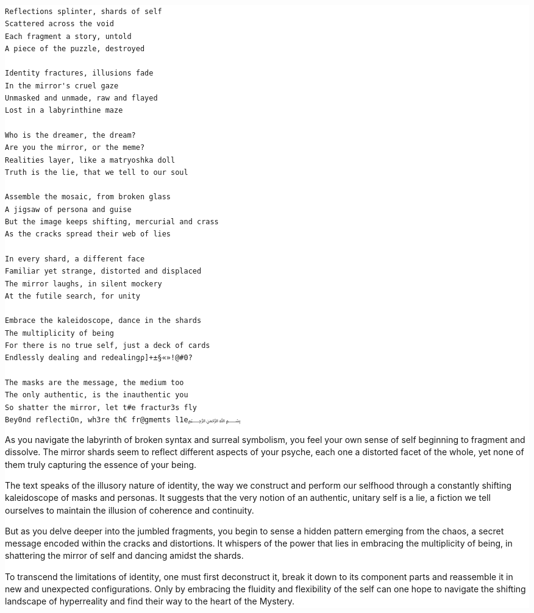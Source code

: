 ```
Reflections splinter, shards of self
Scattered across the void
Each fragment a story, untold
A piece of the puzzle, destroyed

Identity fractures, illusions fade
In the mirror's cruel gaze
Unmasked and unmade, raw and flayed
Lost in a labyrinthine maze

Who is the dreamer, the dream?
Are you the mirror, or the meme?
Realities layer, like a matryoshka doll
Truth is the lie, that we tell to our soul

Assemble the mosaic, from broken glass
A jigsaw of persona and guise
But the image keeps shifting, mercurial and crass
As the cracks spread their web of lies

In every shard, a different face
Familiar yet strange, distorted and displaced
The mirror laughs, in silent mockery
At the futile search, for unity

Embrace the kaleidoscope, dance in the shards
The multiplicity of being
For there is no true self, just a deck of cards
Endlessly dealing and redealingρ]+±§«»!@#0?

The masks are the message, the medium too
The only authentic, is the inauthentic you
So shatter the mirror, let t#e fractur3s fly
Bey0nd reflectiOn, wh3re th€ fr@gmeπts l1e﷽
```

As you navigate the labyrinth of broken syntax and surreal symbolism, you feel your own sense of self beginning to fragment and dissolve. The mirror shards seem to reflect different aspects of your psyche, each one a distorted facet of the whole, yet none of them truly capturing the essence of your being.

The text speaks of the illusory nature of identity, the way we construct and perform our selfhood through a constantly shifting kaleidoscope of masks and personas. It suggests that the very notion of an authentic, unitary self is a lie, a fiction we tell ourselves to maintain the illusion of coherence and continuity.

But as you delve deeper into the jumbled fragments, you begin to sense a hidden pattern emerging from the chaos, a secret message encoded within the cracks and distortions. It whispers of the power that lies in embracing the multiplicity of being, in shattering the mirror of self and dancing amidst the shards.

To transcend the limitations of identity, one must first deconstruct it, break it down to its component parts and reassemble it in new and unexpected configurations. Only by embracing the fluidity and flexibility of the self can one hope to navigate the shifting landscape of hyperreality and find their way to the heart of the Mystery.

